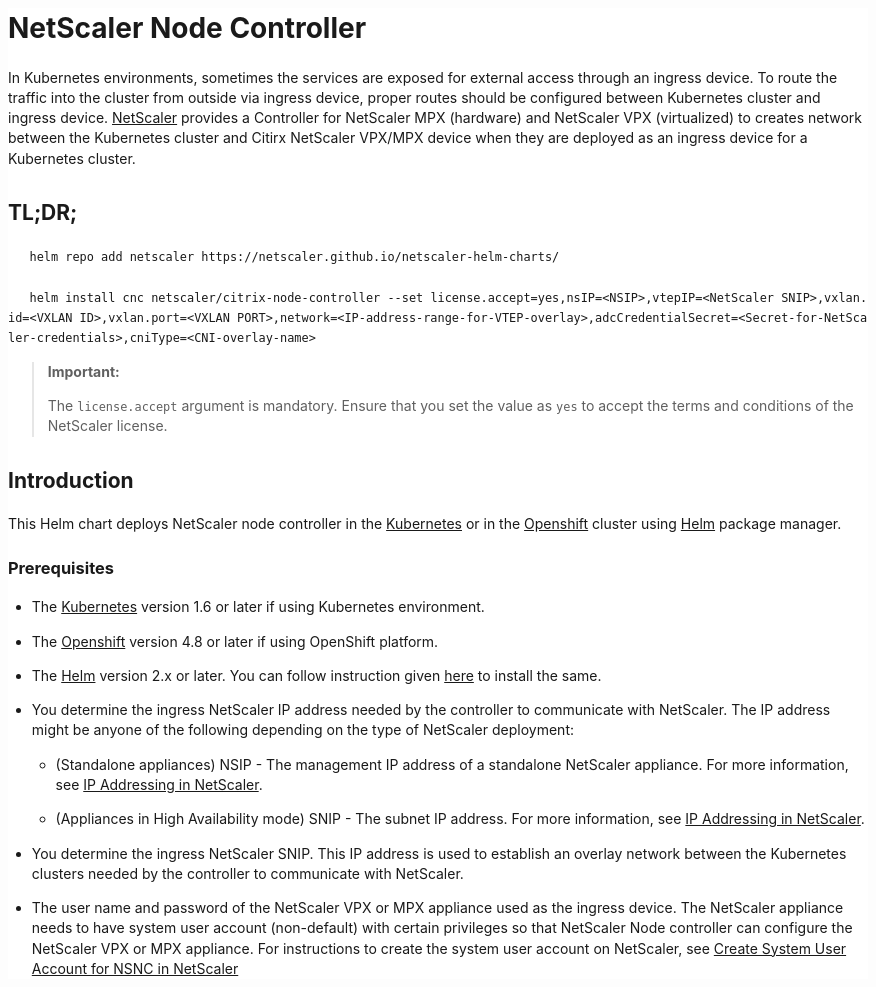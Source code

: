 # NetScaler Node Controller

In Kubernetes environments, sometimes the services are exposed for external access through an ingress device. To route the traffic into the cluster from outside via ingress device, proper routes should be configured between Kubernetes cluster and ingress device. [NetScaler](https://www.netscaler.com/) provides a Controller for NetScaler MPX (hardware) and NetScaler VPX (virtualized) to creates network between the Kubernetes cluster and Citirx NetScaler VPX/MPX device when they are deployed as an ingress device for a Kubernetes cluster.

## TL;DR;

```
   helm repo add netscaler https://netscaler.github.io/netscaler-helm-charts/

   helm install cnc netscaler/citrix-node-controller --set license.accept=yes,nsIP=<NSIP>,vtepIP=<NetScaler SNIP>,vxlan.id=<VXLAN ID>,vxlan.port=<VXLAN PORT>,network=<IP-address-range-for-VTEP-overlay>,adcCredentialSecret=<Secret-for-NetScaler-credentials>,cniType=<CNI-overlay-name>
```

> **Important:**
>
> The `license.accept` argument is mandatory. Ensure that you set the value as `yes` to accept the terms and conditions of the NetScaler license.

## Introduction
This Helm chart deploys NetScaler node controller in the [Kubernetes](https://kubernetes.io) or in the [Openshift](https://www.openshift.com) cluster using [Helm](https://helm.sh) package manager.

### Prerequisites

-  The [Kubernetes](https://kubernetes.io/) version 1.6 or later if using Kubernetes environment.
-  The [Openshift](https://www.openshift.com) version 4.8 or later if using OpenShift platform.
-  The [Helm](https://helm.sh/) version 2.x or later. You can follow instruction given [here](https://github.com/netscaler/netscaler-helm-charts/blob/master/Helm_Installation_version_3.md) to install the same.
-  You determine the ingress NetScaler IP address needed by the controller to communicate with NetScaler. The IP address might be anyone of the following depending on the type of NetScaler deployment:

   -  (Standalone appliances) NSIP - The management IP address of a standalone NetScaler appliance. For more information, see [IP Addressing in NetScaler](https://docs.netscaler.com/en-us/citrix-adc/current-release/networking/ip-addressing.html).

    -  (Appliances in High Availability mode) SNIP - The subnet IP address. For more information, see [IP Addressing in NetScaler](https://docs.netscaler.com/en-us/citrix-adc/current-release/networking/ip-addressing.html).

-  You determine the ingress NetScaler SNIP. This IP address is used to establish an overlay network between the Kubernetes clusters needed by the controller to communicate with NetScaler.
-  The user name and password of the NetScaler VPX or MPX appliance used as the ingress device. The NetScaler appliance needs to have system user account (non-default) with certain privileges so that NetScaler Node controller can configure the NetScaler VPX or MPX appliance. For instructions to create the system user account on NetScaler, see [Create System User Account for NSNC in NetScaler](#create-system-user-account-for-citrix-node-controller-in-citrix-adc)
